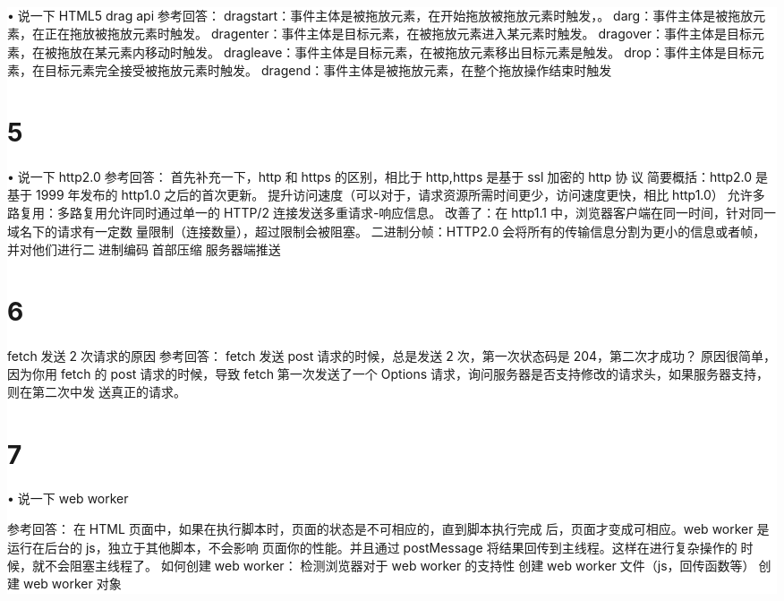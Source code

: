 •
说一下 HTML5 drag api
参考回答：
dragstart：事件主体是被拖放元素，在开始拖放被拖放元素时触发，。
darg：事件主体是被拖放元素，在正在拖放被拖放元素时触发。
dragenter：事件主体是目标元素，在被拖放元素进入某元素时触发。
dragover：事件主体是目标元素，在被拖放在某元素内移动时触发。
dragleave：事件主体是目标元素，在被拖放元素移出目标元素是触发。
drop：事件主体是目标元素，在目标元素完全接受被拖放元素时触发。
dragend：事件主体是被拖放元素，在整个拖放操作结束时触发
# 5

•
说一下 http2.0
参考回答：
首先补充一下，http 和 https 的区别，相比于 http,https 是基于 ssl 加密的 http 协
议
简要概括：http2.0 是基于 1999 年发布的 http1.0 之后的首次更新。
提升访问速度（可以对于，请求资源所需时间更少，访问速度更快，相比 http1.0）
允许多路复用：多路复用允许同时通过单一的 HTTP/2 连接发送多重请求-响应信息。
改善了：在 http1.1 中，浏览器客户端在同一时间，针对同一域名下的请求有一定数
量限制（连接数量），超过限制会被阻塞。
二进制分帧：HTTP2.0 会将所有的传输信息分割为更小的信息或者帧，并对他们进行二
进制编码
首部压缩
服务器端推送

# 6

fetch 发送 2 次请求的原因
参考回答：
fetch 发送 post 请求的时候，总是发送 2 次，第一次状态码是 204，第二次才成功？
原因很简单，因为你用 fetch 的 post 请求的时候，导致 fetch 第一次发送了一个
Options 请求，询问服务器是否支持修改的请求头，如果服务器支持，则在第二次中发
送真正的请求。

# 7

•
说一下 web worker

参考回答：
在 HTML 页面中，如果在执行脚本时，页面的状态是不可相应的，直到脚本执行完成
后，页面才变成可相应。web worker 是运行在后台的 js，独立于其他脚本，不会影响
页面你的性能。并且通过 postMessage 将结果回传到主线程。这样在进行复杂操作的
时候，就不会阻塞主线程了。
如何创建 web worker：
检测浏览器对于 web worker 的支持性
创建 web worker 文件（js，回传函数等）
创建 web worker 对象
